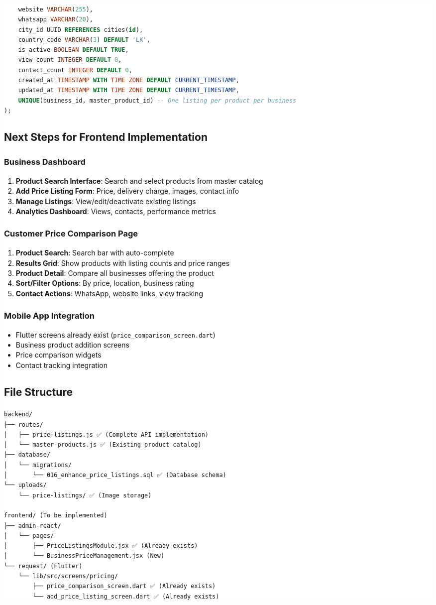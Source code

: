```sql
    website VARCHAR(255),
    whatsapp VARCHAR(20),
    city_id UUID REFERENCES cities(id),
    country_code VARCHAR(3) DEFAULT 'LK',
    is_active BOOLEAN DEFAULT TRUE,
    view_count INTEGER DEFAULT 0,
    contact_count INTEGER DEFAULT 0,
    created_at TIMESTAMP WITH TIME ZONE DEFAULT CURRENT_TIMESTAMP,
    updated_at TIMESTAMP WITH TIME ZONE DEFAULT CURRENT_TIMESTAMP,
    UNIQUE(business_id, master_product_id) -- One listing per product per business
);
```

## Next Steps for Frontend Implementation

### Business Dashboard
1. **Product Search Interface**: Search and select products from master catalog
2. **Add Price Listing Form**: Price, delivery charge, images, contact info
3. **Manage Listings**: View/edit/deactivate existing listings
4. **Analytics Dashboard**: Views, contacts, performance metrics

### Customer Price Comparison Page
1. **Product Search**: Search bar with auto-complete
2. **Results Grid**: Show products with listing counts and price ranges
3. **Product Detail**: Compare all businesses offering the product
4. **Sort/Filter Options**: By price, location, business rating
5. **Contact Actions**: WhatsApp, website links, view tracking

### Mobile App Integration
- Flutter screens already exist (`price_comparison_screen.dart`)
- Business product addition screens
- Price comparison widgets
- Contact tracking integration

## File Structure
```
backend/
├── routes/
│   ├── price-listings.js ✅ (Complete API implementation)
│   └── master-products.js ✅ (Existing product catalog)
├── database/
│   └── migrations/
│       └── 016_enhance_price_listings.sql ✅ (Database schema)
└── uploads/
    └── price-listings/ ✅ (Image storage)

frontend/ (To be implemented)
├── admin-react/
│   └── pages/
│       ├── PriceListingsModule.jsx ✅ (Already exists)
│       └── BusinessPriceManagement.jsx (New)
└── request/ (Flutter)
    └── lib/src/screens/pricing/
        ├── price_comparison_screen.dart ✅ (Already exists)
        └── add_price_listing_screen.dart ✅ (Already exists)
```
